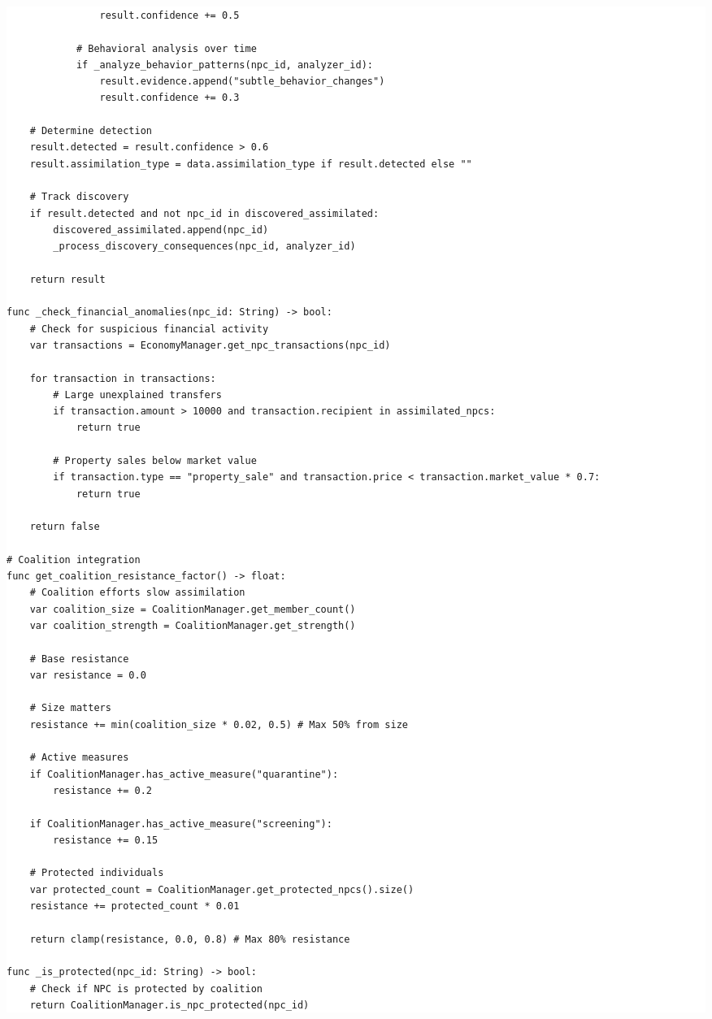 ```gdscript
                result.confidence += 0.5
            
            # Behavioral analysis over time
            if _analyze_behavior_patterns(npc_id, analyzer_id):
                result.evidence.append("subtle_behavior_changes")
                result.confidence += 0.3
    
    # Determine detection
    result.detected = result.confidence > 0.6
    result.assimilation_type = data.assimilation_type if result.detected else ""
    
    # Track discovery
    if result.detected and not npc_id in discovered_assimilated:
        discovered_assimilated.append(npc_id)
        _process_discovery_consequences(npc_id, analyzer_id)
    
    return result

func _check_financial_anomalies(npc_id: String) -> bool:
    # Check for suspicious financial activity
    var transactions = EconomyManager.get_npc_transactions(npc_id)
    
    for transaction in transactions:
        # Large unexplained transfers
        if transaction.amount > 10000 and transaction.recipient in assimilated_npcs:
            return true
        
        # Property sales below market value
        if transaction.type == "property_sale" and transaction.price < transaction.market_value * 0.7:
            return true
    
    return false

# Coalition integration
func get_coalition_resistance_factor() -> float:
    # Coalition efforts slow assimilation
    var coalition_size = CoalitionManager.get_member_count()
    var coalition_strength = CoalitionManager.get_strength()
    
    # Base resistance
    var resistance = 0.0
    
    # Size matters
    resistance += min(coalition_size * 0.02, 0.5) # Max 50% from size
    
    # Active measures
    if CoalitionManager.has_active_measure("quarantine"):
        resistance += 0.2
    
    if CoalitionManager.has_active_measure("screening"):
        resistance += 0.15
    
    # Protected individuals
    var protected_count = CoalitionManager.get_protected_npcs().size()
    resistance += protected_count * 0.01
    
    return clamp(resistance, 0.0, 0.8) # Max 80% resistance

func _is_protected(npc_id: String) -> bool:
    # Check if NPC is protected by coalition
    return CoalitionManager.is_npc_protected(npc_id)
```